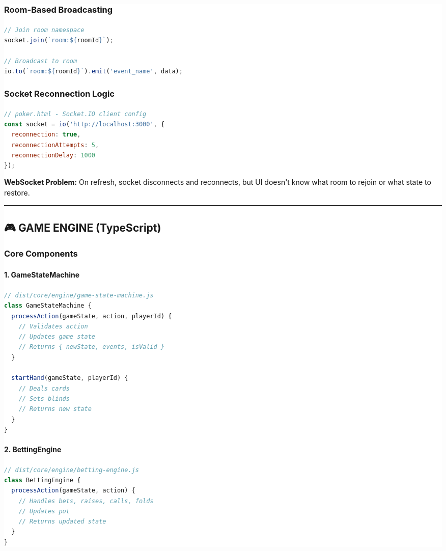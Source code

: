 ### Room-Based Broadcasting
```javascript
// Join room namespace
socket.join(`room:${roomId}`);

// Broadcast to room
io.to(`room:${roomId}`).emit('event_name', data);
```

### Socket Reconnection Logic
```javascript
// poker.html - Socket.IO client config
const socket = io('http://localhost:3000', {
  reconnection: true,
  reconnectionAttempts: 5,
  reconnectionDelay: 1000
});
```

**WebSocket Problem:** On refresh, socket disconnects and reconnects, but UI doesn't know what room to rejoin or what state to restore.

---

## 🎮 GAME ENGINE (TypeScript)

### Core Components

#### 1. GameStateMachine
```typescript
// dist/core/engine/game-state-machine.js
class GameStateMachine {
  processAction(gameState, action, playerId) {
    // Validates action
    // Updates game state
    // Returns { newState, events, isValid }
  }
  
  startHand(gameState, playerId) {
    // Deals cards
    // Sets blinds
    // Returns new state
  }
}
```

#### 2. BettingEngine
```typescript
// dist/core/engine/betting-engine.js
class BettingEngine {
  processAction(gameState, action) {
    // Handles bets, raises, calls, folds
    // Updates pot
    // Returns updated state
  }
}
```
